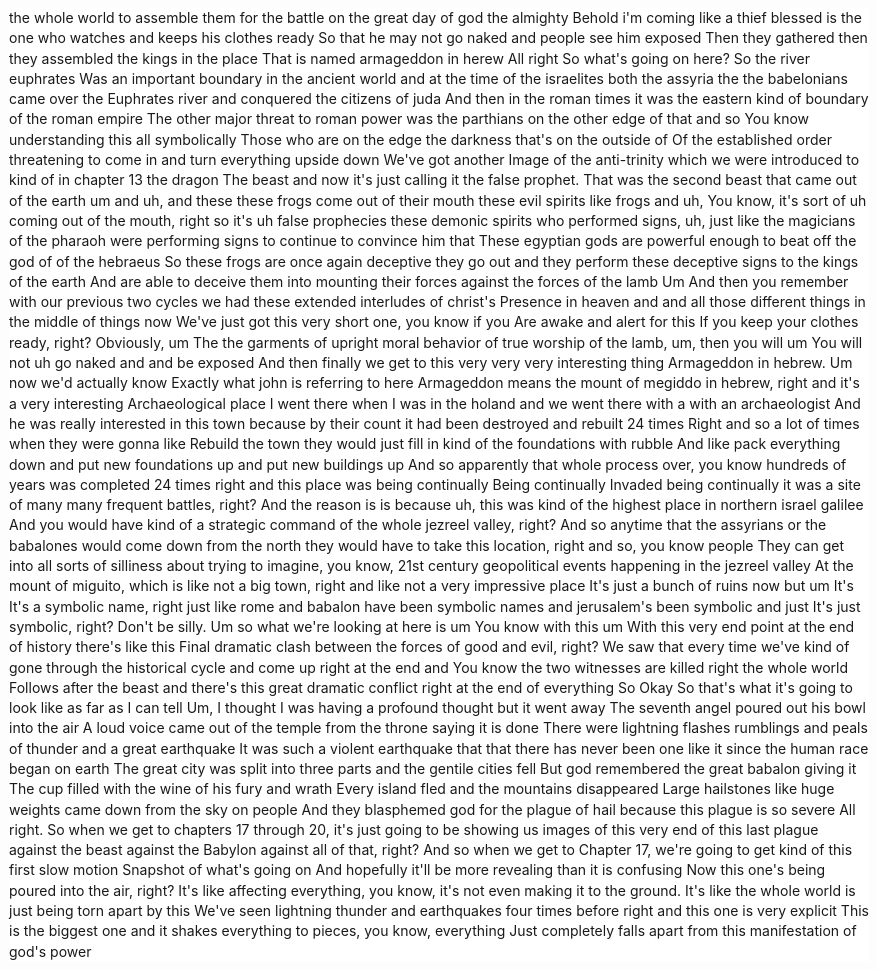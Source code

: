 the whole world to assemble them for the battle on the great day of god the almighty Behold i'm coming like a thief blessed is the one who watches and keeps his clothes ready So that he may not go naked and people see him exposed Then they gathered then they assembled the kings in the place That is named armageddon in herew All right So what's going on here? So the river euphrates Was an important boundary in the ancient world and at the time of the israelites both the assyria the the babelonians came over the Euphrates river and conquered the citizens of juda And then in the roman times it was the eastern kind of boundary of the roman empire The other major threat to roman power was the parthians on the other edge of that and so You know understanding this all symbolically Those who are on the edge the darkness that's on the outside of Of the established order threatening to come in and turn everything upside down We've got another Image of the anti-trinity which we were introduced to kind of in chapter 13 the dragon The beast and now it's just calling it the false prophet. That was the second beast that came out of the earth um and uh, and these these frogs come out of their mouth these evil spirits like frogs and uh, You know, it's sort of uh coming out of the mouth, right so it's uh false prophecies these demonic spirits who performed signs, uh, just like the magicians of the pharaoh were performing signs to continue to convince him that These egyptian gods are powerful enough to beat off the god of of the hebraeus So these frogs are once again deceptive they go out and they perform these deceptive signs to the kings of the earth And are able to deceive them into mounting their forces against the forces of the lamb Um And then you remember with our previous two cycles we had these extended interludes of christ's Presence in heaven and and all those different things in the middle of things now We've just got this very short one, you know if you Are awake and alert for this If you keep your clothes ready, right? Obviously, um The the garments of upright moral behavior of true worship of the lamb, um, then you will um You will not uh go naked and and be exposed And then finally we get to this very very very interesting thing Armageddon in hebrew. Um now we'd actually know Exactly what john is referring to here Armageddon means the mount of megiddo in hebrew, right and it's a very interesting Archaeological place I went there when I was in the holand and we went there with a with an archaeologist And he was really interested in this town because by their count it had been destroyed and rebuilt 24 times Right and so a lot of times when they were gonna like Rebuild the town they would just fill in kind of the foundations with rubble And like pack everything down and put new foundations up and put new buildings up And so apparently that whole process over, you know hundreds of years was completed 24 times right and this place was being continually Being continually Invaded being continually it was a site of many many frequent battles, right? And the reason is is because uh, this was kind of the highest place in northern israel galilee And you would have kind of a strategic command of the whole jezreel valley, right? And so anytime that the assyrians or the babalones would come down from the north they would have to take this location, right and so, you know people They can get into all sorts of silliness about trying to imagine, you know, 21st century geopolitical events happening in the jezreel valley At the mount of miguito, which is like not a big town, right and like not a very impressive place It's just a bunch of ruins now but um It's It's a symbolic name, right just like rome and babalon have been symbolic names and jerusalem's been symbolic and just It's just symbolic, right? Don't be silly. Um so what we're looking at here is um You know with this um With this very end point at the end of history there's like this Final dramatic clash between the forces of good and evil, right? We saw that every time we've kind of gone through the historical cycle and come up right at the end and You know the two witnesses are killed right the whole world Follows after the beast and there's this great dramatic conflict right at the end of everything So Okay So that's what it's going to look like as far as I can tell Um, I thought I was having a profound thought but it went away The seventh angel poured out his bowl into the air A loud voice came out of the temple from the throne saying it is done There were lightning flashes rumblings and peals of thunder and a great earthquake It was such a violent earthquake that that there has never been one like it since the human race began on earth The great city was split into three parts and the gentile cities fell But god remembered the great babalon giving it The cup filled with the wine of his fury and wrath Every island fled and the mountains disappeared Large hailstones like huge weights came down from the sky on people And they blasphemed god for the plague of hail because this plague is so severe All right. So when we get to chapters 17 through 20, it's just going to be showing us images of this very end of this last plague against the beast against the Babylon against all of that, right? And so when we get to Chapter 17, we're going to get kind of this first slow motion Snapshot of what's going on And hopefully it'll be more revealing than it is confusing Now this one's being poured into the air, right? It's like affecting everything, you know, it's not even making it to the ground. It's like the whole world is just being torn apart by this We've seen lightning thunder and earthquakes four times before right and this one is very explicit This is the biggest one and it shakes everything to pieces, you know, everything Just completely falls apart from this manifestation of god's power
